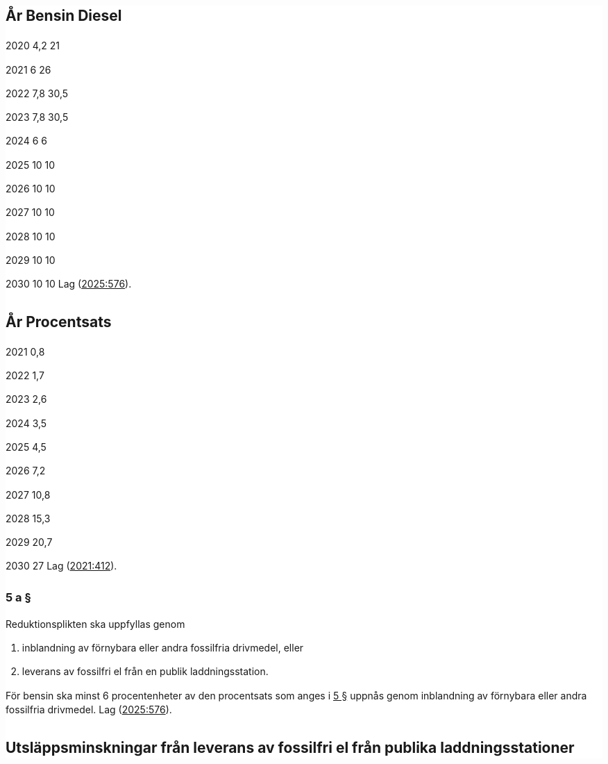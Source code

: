 ## År	Bensin 	Diesel

2020	4,2	21

2021	6	26

2022	7,8	30,5

2023	7,8	30,5

2024	6	6

2025	10	10

2026	10	10

2027	10	10

2028	10	10

2029	10	10

2030	10	10 Lag ([2025:576](https://selex.se/eli/sfs/2025/576)).

## År	Procentsats

2021	0,8

2022	1,7

2023	2,6

2024	3,5

2025	4,5

2026	7,2

2027	10,8

2028	15,3

2029	20,7

2030	27 Lag ([2021:412](https://selex.se/eli/sfs/2021/412)).

### 5 a §

Reduktionsplikten ska uppfyllas genom

1. inblandning av förnybara eller andra fossilfria drivmedel, eller

2. leverans av fossilfri el från en publik laddningsstation.

För bensin ska minst 6 procentenheter av den procentsats som anges i [5 §](#5) uppnås genom inblandning av förnybara eller andra fossilfria drivmedel. Lag ([2025:576](https://selex.se/eli/sfs/2025/576)).

## Utsläppsminskningar från leverans av fossilfri el från publika laddningsstationer

